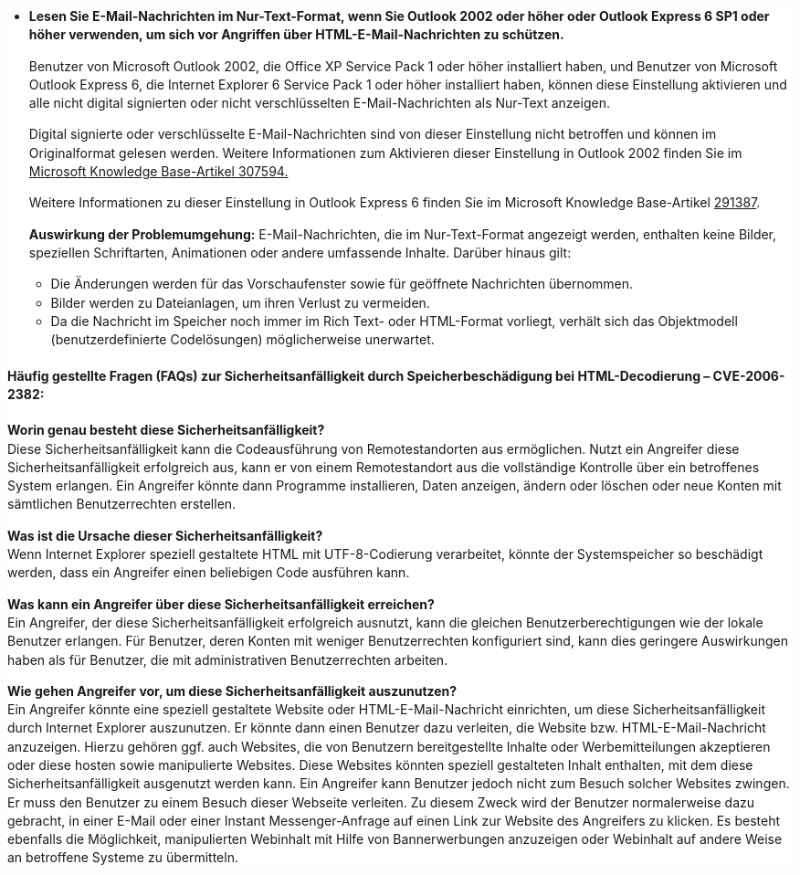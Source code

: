-   **Lesen Sie E-Mail-Nachrichten im Nur-Text-Format, wenn Sie Outlook 2002 oder höher oder Outlook Express 6 SP1 oder höher verwenden, um sich vor Angriffen über HTML-E-Mail-Nachrichten zu schützen.**

    Benutzer von Microsoft Outlook 2002, die Office XP Service Pack 1 oder höher installiert haben, und Benutzer von Microsoft Outlook Express 6, die Internet Explorer 6 Service Pack 1 oder höher installiert haben, können diese Einstellung aktivieren und alle nicht digital signierten oder nicht verschlüsselten E-Mail-Nachrichten als Nur-Text anzeigen.

    Digital signierte oder verschlüsselte E-Mail-Nachrichten sind von dieser Einstellung nicht betroffen und können im Originalformat gelesen werden. Weitere Informationen zum Aktivieren dieser Einstellung in Outlook 2002 finden Sie im [Microsoft Knowledge Base-Artikel 307594.](http://support.microsoft.com/kb/307594)

    Weitere Informationen zu dieser Einstellung in Outlook Express 6 finden Sie im Microsoft Knowledge Base-Artikel [291387](http://support.microsoft.com/kb/291387).

    **Auswirkung der Problemumgehung:** E-Mail-Nachrichten, die im Nur-Text-Format angezeigt werden, enthalten keine Bilder, speziellen Schriftarten, Animationen oder andere umfassende Inhalte. Darüber hinaus gilt:

    -   Die Änderungen werden für das Vorschaufenster sowie für geöffnete Nachrichten übernommen.
    -   Bilder werden zu Dateianlagen, um ihren Verlust zu vermeiden.
    -   Da die Nachricht im Speicher noch immer im Rich Text- oder HTML-Format vorliegt, verhält sich das Objektmodell (benutzerdefinierte Codelösungen) möglicherweise unerwartet.

#### Häufig gestellte Fragen (FAQs) zur Sicherheitsanfälligkeit durch Speicherbeschädigung bei HTML-Decodierung – CVE-2006-2382:

**Worin genau besteht diese Sicherheitsanfälligkeit?**  
Diese Sicherheitsanfälligkeit kann die Codeausführung von Remotestandorten aus ermöglichen. Nutzt ein Angreifer diese Sicherheitsanfälligkeit erfolgreich aus, kann er von einem Remotestandort aus die vollständige Kontrolle über ein betroffenes System erlangen. Ein Angreifer könnte dann Programme installieren, Daten anzeigen, ändern oder löschen oder neue Konten mit sämtlichen Benutzerrechten erstellen.

**Was ist die Ursache dieser Sicherheitsanfälligkeit?**  
Wenn Internet Explorer speziell gestaltete HTML mit UTF-8-Codierung verarbeitet, könnte der Systemspeicher so beschädigt werden, dass ein Angreifer einen beliebigen Code ausführen kann.

**Was kann ein Angreifer über diese Sicherheitsanfälligkeit erreichen?**  
Ein Angreifer, der diese Sicherheitsanfälligkeit erfolgreich ausnutzt, kann die gleichen Benutzerberechtigungen wie der lokale Benutzer erlangen. Für Benutzer, deren Konten mit weniger Benutzerrechten konfiguriert sind, kann dies geringere Auswirkungen haben als für Benutzer, die mit administrativen Benutzerrechten arbeiten.

**Wie gehen Angreifer vor, um diese Sicherheitsanfälligkeit auszunutzen?**  
Ein Angreifer könnte eine speziell gestaltete Website oder HTML-E-Mail-Nachricht einrichten, um diese Sicherheitsanfälligkeit durch Internet Explorer auszunutzen. Er könnte dann einen Benutzer dazu verleiten, die Website bzw. HTML-E-Mail-Nachricht anzuzeigen. Hierzu gehören ggf. auch Websites, die von Benutzern bereitgestellte Inhalte oder Werbemitteilungen akzeptieren oder diese hosten sowie manipulierte Websites. Diese Websites könnten speziell gestalteten Inhalt enthalten, mit dem diese Sicherheitsanfälligkeit ausgenutzt werden kann. Ein Angreifer kann Benutzer jedoch nicht zum Besuch solcher Websites zwingen. Er muss den Benutzer zu einem Besuch dieser Webseite verleiten. Zu diesem Zweck wird der Benutzer normalerweise dazu gebracht, in einer E-Mail oder einer Instant Messenger-Anfrage auf einen Link zur Website des Angreifers zu klicken. Es besteht ebenfalls die Möglichkeit, manipulierten Webinhalt mit Hilfe von Bannerwerbungen anzuzeigen oder Webinhalt auf andere Weise an betroffene Systeme zu übermitteln.
